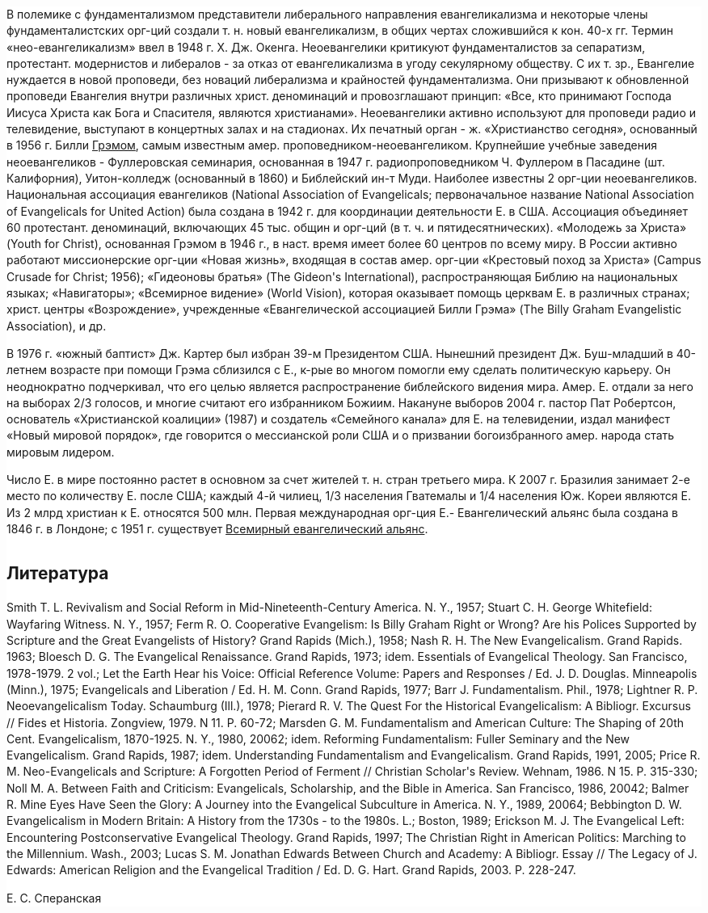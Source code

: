 В полемике с фундаментализмом представители либерального направления евангеликализма и некоторые члены фундаменталистских орг-ций создали т. н. новый евангеликализм, в общих чертах сложившийся к кон. 40-х гг. Термин «нео-евангеликализм» ввел в 1948 г. Х. Дж. Окенга. Неоевангелики критикуют фундаменталистов за сепаратизм, протестант. модернистов и либералов - за отказ от евангеликализма в угоду секулярному обществу. С их т. зр., Евангелие нуждается в новой проповеди, без новаций либерализма и крайностей фундаментализма. Они призывают к обновленной проповеди Евангелия внутри различных христ. деноминаций и провозглашают принцип: «Все, кто принимают Господа Иисуса Христа как Бога и Спасителя, являются христианами». Неоевангелики активно используют для проповеди радио и телевидение, выступают в концертных залах и на стадионах. Их печатный орган - ж. «Христианство сегодня», основанный в 1956 г. Билли [Грэмом](https://pravenc.ru/text/Грэмом.html), самым известным амер. проповедником-неоевангеликом. Крупнейшие учебные заведения неоевангеликов - Фуллеровская семинария, основанная в 1947 г. радиопроповедником Ч. Фуллером в Пасадине (шт. Калифорния), Уитон-колледж (основанный в 1860) и Библейский ин-т Муди. Наиболее известны 2 орг-ции неоевангеликов. Национальная ассоциация евангеликов (National Association of Evangelicals; первоначальное название National Association of Evangelicals for United Action) была создана в 1942 г. для координации деятельности Е. в США. Ассоциация объединяет 60 протестант. деноминаций, включающих 45 тыс. общин и орг-ций (в т. ч. и пятидесятнических). «Молодежь за Христа» (Youth for Christ), основанная Грэмом в 1946 г., в наст. время имеет более 60 центров по всему миру. В России активно работают миссионерские орг-ции «Новая жизнь», входящая в состав амер. орг-ции «Крестовый поход за Христа» (Campus Crusade for Christ; 1956); «Гидеоновы братья» (The Gideon's International), распространяющая Библию на национальных языках; «Навигаторы»; «Всемирное видение» (World Vision), которая оказывает помощь церквам Е. в различных странах; христ. центры «Возрождение», учрежденные «Евангелической ассоциацией Билли Грэма» (The Billy Graham Evangelistic Association), и др.

В 1976 г. «южный баптист» Дж. Картер был избран 39-м Президентом США. Нынешний президент Дж. Буш-младший в 40-летнем возрасте при помощи Грэма сблизился с Е., к-рые во многом помогли ему сделать политическую карьеру. Он неоднократно подчеркивал, что его целью является распространение библейского видения мира. Амер. Е. отдали за него на выборах 2/3 голосов, и многие считают его избранником Божиим. Накануне выборов 2004 г. пастор Пат Робертсон, основатель «Христианской коалиции» (1987) и создатель «Семейного канала» для Е. на телевидении, издал манифест «Новый мировой порядок», где говорится о мессианской роли США и о призвании богоизбранного амер. народа стать мировым лидером.

Число Е. в мире постоянно растет в основном за счет жителей т. н. стран третьего мира. К 2007 г. Бразилия занимает 2-е место по количеству Е. после США; каждый 4-й чилиец, 1/3 населения Гватемалы и 1/4 населения Юж. Кореи являются Е. Из 2 млрд христиан к Е. относятся 500 млн. Первая международная орг-ция Е.- Евангелический альянс была создана в 1846 г. в Лондоне; с 1951 г. существует [Всемирный евангелический альянс](<https://pravenc.ru/text/Всемирный евангелический альянс.html>).

## Литература

Smith T. L. Revivalism and Social Reform in Mid-Nineteenth-Century America. N. Y., 1957; Stuart C. H. George Whitefield: Wayfaring Witness. N. Y., 1957; Ferm R. O. Cooperative Evangelism: Is Billy Graham Right or Wrong? Are his Polices Supported by Scripture and the Great Evangelists of History? Grand Rapids (Mich.), 1958; Nash R. H. The New Evangelicalism. Grand Rapids. 1963; Bloesch D. G. The Evangelical Renaissance. Grand Rapids, 1973; idem. Essentials of Evangelical Theology. San Francisco, 1978-1979. 2 vol.; Let the Earth Hear his Voice: Official Reference Volume: Papers and Responses / Ed. J. D. Douglas. Minneapolis (Minn.), 1975; Evangelicals and Liberation / Ed. H. M. Conn. Grand Rapids, 1977; Barr J. Fundamentalism. Phil., 1978; Lightner R. P. Neoevangelicalism Today. Schaumburg (Ill.), 1978; Pierard R. V. The Quest For the Historical Evangelicalism: A Bibliogr. Excursus // Fides et Historia. Zongview, 1979. N 11. P. 60-72; Marsden G. M. Fundamentalism and American Culture: The Shaping of 20th Cent. Evangelicalism, 1870-1925. N. Y., 1980, 20062; idem. Reforming Fundamentalism: Fuller Seminary and the New Evangelicalism. Grand Rapids, 1987; idem. Understanding Fundamentalism and Evangelicalism. Grand Rapids, 1991, 2005; Price R. M. Neo-Evangelicals and Scripture: A Forgotten Period of Ferment // Christian Scholar's Review. Wehnam, 1986. N 15. P. 315-330; Noll M. A. Between Faith and Criticism: Evangelicals, Scholarship, and the Bible in America. San Francisco, 1986, 20042; Balmer R. Mine Eyes Have Seen the Glory: A Journey into the Evangelical Subculture in America. N. Y., 1989, 20064; Bebbington D. W. Evangelicalism in Modern Britain: A History from the 1730s - to the 1980s. L.; Boston, 1989; Erickson M. J. The Evangelical Left: Encountering Postconservative Evangelical Theology. Grand Rapids, 1997; The Christian Right in American Politics: Marching to the Millennium. Wash., 2003; Lucas S. M. Jonathan Edwards Between Church and Academy: A Bibliogr. Essay // The Legacy of J. Edwards: American Religion and the Evangelical Tradition / Ed. D. G. Hart. Grand Rapids, 2003. P. 228-247.

Е. С. Сперанская
